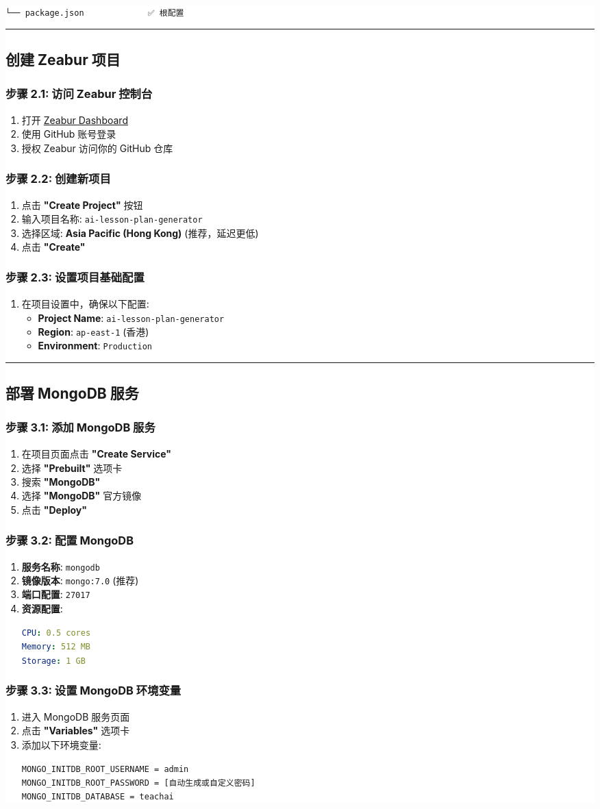 ```
└── package.json             ✅ 根配置
```

---

## 创建 Zeabur 项目

### 步骤 2.1: 访问 Zeabur 控制台
1. 打开 [Zeabur Dashboard](https://dash.zeabur.com)
2. 使用 GitHub 账号登录
3. 授权 Zeabur 访问你的 GitHub 仓库

### 步骤 2.2: 创建新项目
1. 点击 **"Create Project"** 按钮
2. 输入项目名称: `ai-lesson-plan-generator`
3. 选择区域: **Asia Pacific (Hong Kong)** (推荐，延迟更低)
4. 点击 **"Create"**

### 步骤 2.3: 设置项目基础配置
1. 在项目设置中，确保以下配置:
   - **Project Name**: `ai-lesson-plan-generator`
   - **Region**: `ap-east-1` (香港)
   - **Environment**: `Production`

---

## 部署 MongoDB 服务

### 步骤 3.1: 添加 MongoDB 服务
1. 在项目页面点击 **"Create Service"**
2. 选择 **"Prebuilt"** 选项卡
3. 搜索 **"MongoDB"**
4. 选择 **"MongoDB"** 官方镜像
5. 点击 **"Deploy"**

### 步骤 3.2: 配置 MongoDB
1. **服务名称**: `mongodb`
2. **镜像版本**: `mongo:7.0` (推荐)
3. **端口配置**: `27017`
4. **资源配置**:
   ```yaml
   CPU: 0.5 cores
   Memory: 512 MB
   Storage: 1 GB
   ```

### 步骤 3.3: 设置 MongoDB 环境变量
1. 进入 MongoDB 服务页面
2. 点击 **"Variables"** 选项卡
3. 添加以下环境变量:
   ```
   MONGO_INITDB_ROOT_USERNAME = admin
   MONGO_INITDB_ROOT_PASSWORD = [自动生成或自定义密码]
   MONGO_INITDB_DATABASE = teachai
   ```
